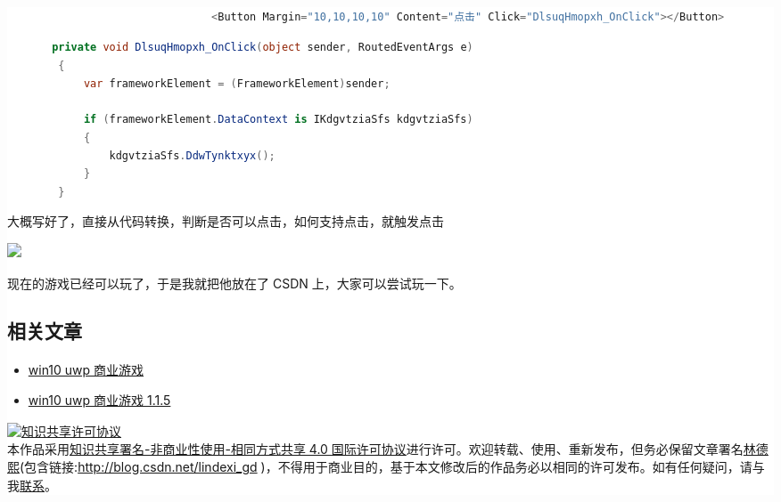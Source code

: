 ```csharp
                                <Button Margin="10,10,10,10" Content="点击" Click="DlsuqHmopxh_OnClick"></Button>
```

```csharp
       private void DlsuqHmopxh_OnClick(object sender, RoutedEventArgs e)
        {
            var frameworkElement = (FrameworkElement)sender;

            if (frameworkElement.DataContext is IKdgvtziaSfs kdgvtziaSfs)
            {
                kdgvtziaSfs.DdwTynktxyx();
            }
        }
```

大概写好了，直接从代码转换，判断是否可以点击，如何支持点击，就触发点击

![](http://7xqpl8.com1.z0.glb.clouddn.com/34fdad35-5dfe-a75b-2b4b-8c5e313038e2%2F%25E5%2595%2586%25E4%25B8%259A%25E6%25B8%25B8%25E6%2588%258F%2520%25E5%259B%25BE%25E7%2589%2587%2520DjqwhkKwxfit.gif)

现在的游戏已经可以玩了，于是我就把他放在了 CSDN 上，大家可以尝试玩一下。



## 相关文章

 - [win10 uwp 商业游戏 ](./win10-uwp-%E5%95%86%E4%B8%9A%E6%B8%B8%E6%88%8F.html) 

 - [win10 uwp 商业游戏 1.1.5](./win10-uwp-%E5%95%86%E4%B8%9A%E6%B8%B8%E6%88%8F-1.1.5.html)

<a rel="license" href="http://creativecommons.org/licenses/by-nc-sa/4.0/"><img alt="知识共享许可协议" style="border-width:0" src="https://licensebuttons.net/l/by-nc-sa/4.0/88x31.png" /></a><br />本作品采用<a rel="license" href="http://creativecommons.org/licenses/by-nc-sa/4.0/">知识共享署名-非商业性使用-相同方式共享 4.0 国际许可协议</a>进行许可。欢迎转载、使用、重新发布，但务必保留文章署名[林德熙](http://blog.csdn.net/lindexi_gd)(包含链接:http://blog.csdn.net/lindexi_gd )，不得用于商业目的，基于本文修改后的作品务必以相同的许可发布。如有任何疑问，请与我[联系](mailto:lindexi_gd@163.com)。